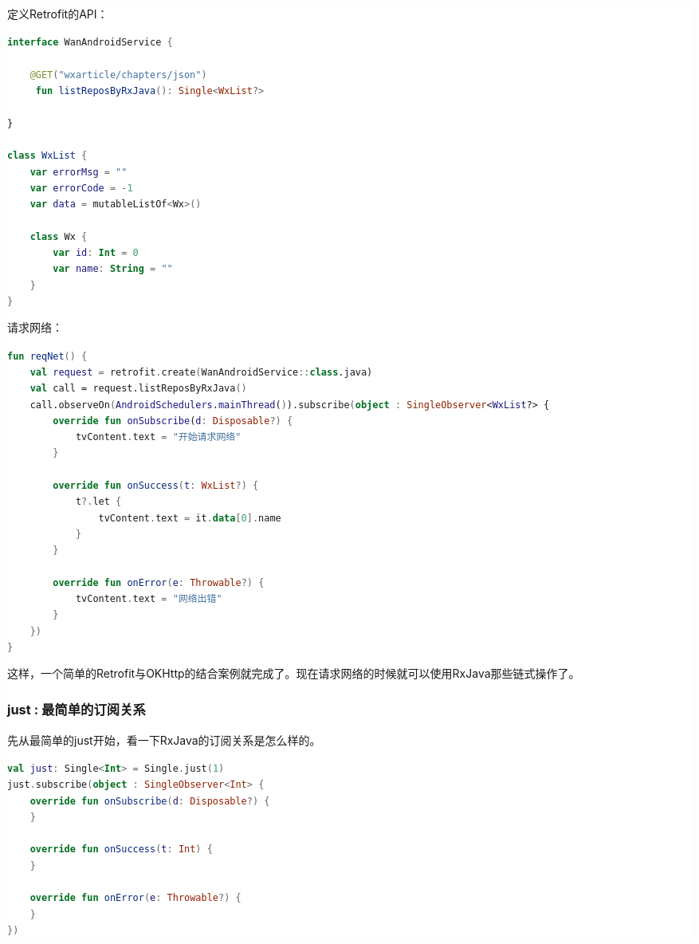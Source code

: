定义Retrofit的API：

```kotlin
interface WanAndroidService {

    @GET("wxarticle/chapters/json")
     fun listReposByRxJava(): Single<WxList?>

}

class WxList {
    var errorMsg = ""
    var errorCode = -1
    var data = mutableListOf<Wx>()

    class Wx {
        var id: Int = 0
        var name: String = ""
    }
}
```

请求网络：

```kotlin
fun reqNet() {
    val request = retrofit.create(WanAndroidService::class.java)
    val call = request.listReposByRxJava()
    call.observeOn(AndroidSchedulers.mainThread()).subscribe(object : SingleObserver<WxList?> {
        override fun onSubscribe(d: Disposable?) {
            tvContent.text = "开始请求网络"
        }

        override fun onSuccess(t: WxList?) {
            t?.let {
                tvContent.text = it.data[0].name
            }
        }

        override fun onError(e: Throwable?) {
            tvContent.text = "网络出错"
        }
    })
}
```

这样，一个简单的Retrofit与OKHttp的结合案例就完成了。现在请求网络的时候就可以使用RxJava那些链式操作了。

### <span id="head3">just : 最简单的订阅关系</span>

先从最简单的just开始，看一下RxJava的订阅关系是怎么样的。

```kotlin
val just: Single<Int> = Single.just(1)
just.subscribe(object : SingleObserver<Int> {
    override fun onSubscribe(d: Disposable?) {
    }

    override fun onSuccess(t: Int) {
    }

    override fun onError(e: Throwable?) {
    }
})
```
